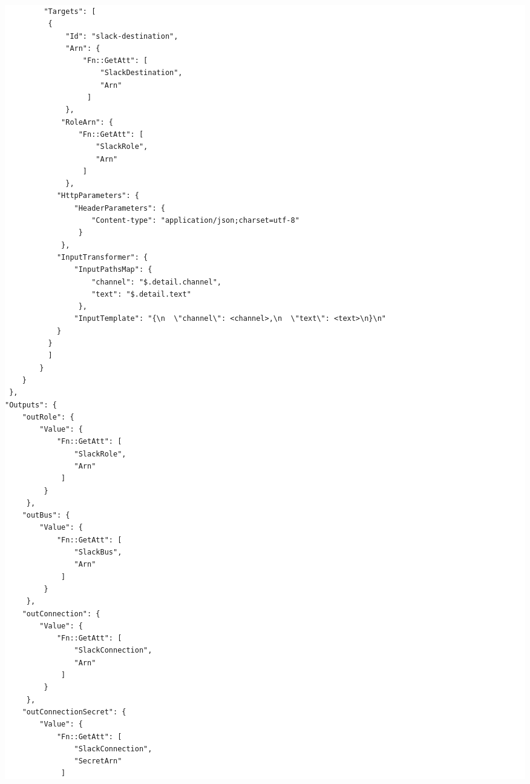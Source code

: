 ```
         "Targets": [
          {
              "Id": "slack-destination",
              "Arn": {
                  "Fn::GetAtt": [
                      "SlackDestination",
                      "Arn"
                   ]
              },
             "RoleArn": {
                 "Fn::GetAtt": [
                     "SlackRole",
                     "Arn"
                  ]
              },
            "HttpParameters": {
                "HeaderParameters": {
                    "Content-type": "application/json;charset=utf-8"
                 }
             },
            "InputTransformer": {
                "InputPathsMap": {
                    "channel": "$.detail.channel",
                    "text": "$.detail.text"
                 },
                "InputTemplate": "{\n  \"channel\": <channel>,\n  \"text\": <text>\n}\n"
            }
          }
          ]
        }
    }
 },
"Outputs": {
    "outRole": {
        "Value": {
            "Fn::GetAtt": [
                "SlackRole",
                "Arn"
             ]
         }
     },
    "outBus": {
        "Value": {
            "Fn::GetAtt": [
                "SlackBus",
                "Arn"
             ]
         }
     },
    "outConnection": {
        "Value": {
            "Fn::GetAtt": [
                "SlackConnection",
                "Arn"
             ]
         }
     },
    "outConnectionSecret": {
        "Value": {
            "Fn::GetAtt": [
                "SlackConnection",
                "SecretArn"
             ]
```